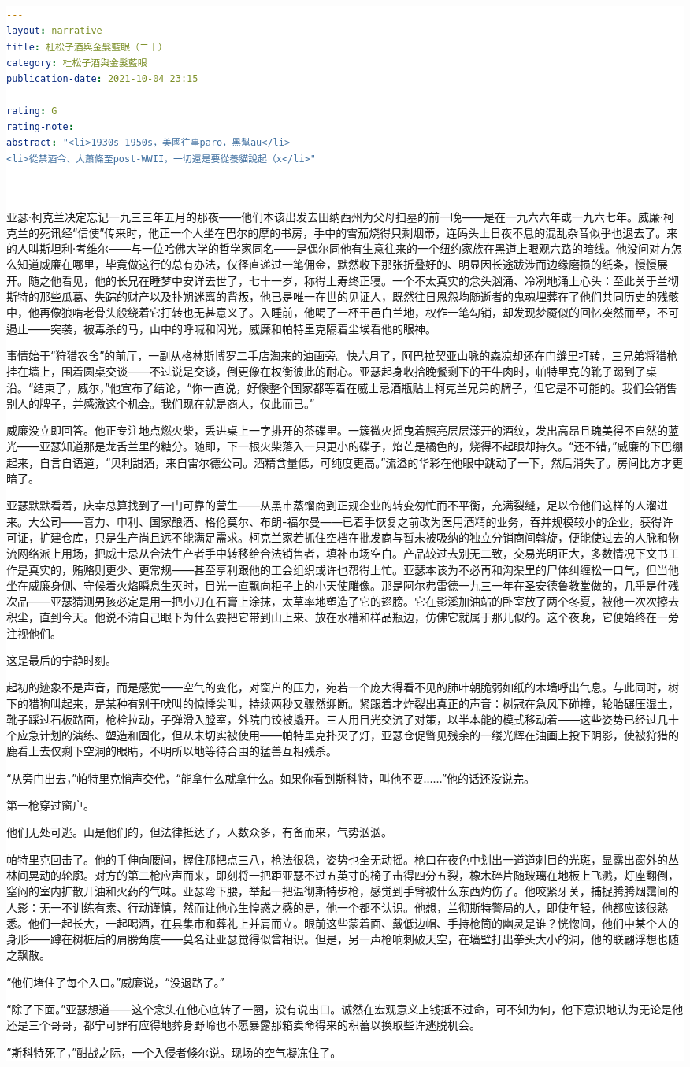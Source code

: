 ```yaml
---
layout: narrative
title: 杜松子酒與金髮藍眼（二十）
category: 杜松子酒與金髮藍眼
publication-date: 2021-10-04 23:15

rating: G
rating-note:
abstract: "<li>1930s-1950s，美國往事paro，黑幫au</li>
<li>從禁酒令、大蕭條至post-WWII，一切還是要從養貓說起（x</li>"

---
```


亚瑟·柯克兰决定忘记一九三三年五月的那夜——他们本该出发去田纳西州为父母扫墓的前一晚——是在一九六六年或一九六七年。威廉·柯克兰的死讯经“信使”传来时，他正一个人坐在巴尔的摩的书房，手中的雪茄烧得只剩烟蒂，连码头上日夜不息的混乱杂音似乎也退去了。来的人叫斯坦利·考维尔——与一位哈佛大学的哲学家同名——是偶尔同他有生意往来的一个纽约家族在黑道上眼观六路的暗线。他没问对方怎么知道威廉在哪里，毕竟做这行的总有办法，仅径直递过一笔佣金，默然收下那张折叠好的、明显因长途跋涉而边缘磨损的纸条，慢慢展开。随之他看见，他的长兄在睡梦中安详去世了，七十一岁，称得上寿终正寝。一个不太真实的念头汹涌、冷冽地涌上心头：至此关于兰彻斯特的那些瓜葛、失踪的财产以及扑朔迷离的背叛，他已是唯一在世的见证人，既然往日恩怨均随逝者的鬼魂埋葬在了他们共同历史的残骸中，他再像狼啃老骨头般绕着它打转也无甚意义了。入睡前，他喝了一杯干邑白兰地，权作一笔勾销，却发现梦魇似的回忆突然而至，不可遏止——突袭，被毒杀的马，山中的呼喊和闪光，威廉和帕特里克隔着尘埃看他的眼神。

事情始于“狩猎农舍”的前厅，一副从格林斯博罗二手店淘来的油画旁。快六月了，阿巴拉契亚山脉的森凉却还在门缝里打转，三兄弟将猎枪挂在墙上，围着圆桌交谈——不过说是交谈，倒更像在权衡彼此的耐心。亚瑟起身收拾晚餐剩下的干牛肉时，帕特里克的靴子踢到了桌沿。“结束了，威尔，”他宣布了结论，“你一直说，好像整个国家都等着在威士忌酒瓶贴上柯克兰兄弟的牌子，但它是不可能的。我们会销售别人的牌子，并感激这个机会。我们现在就是商人，仅此而已。”

威廉没立即回答。他正专注地点燃火柴，丢进桌上一字排开的茶碟里。一簇微火摇曳着照亮层层漾开的酒纹，发出高昂且瑰美得不自然的蓝光——亚瑟知道那是龙舌兰里的糖分。随即，下一根火柴落入一只更小的碟子，焰芒是橘色的，烧得不起眼却持久。“还不错，”威廉的下巴绷起来，自言自语道，“贝利甜酒，来自雷尔德公司。酒精含量低，可纯度更高。”流溢的华彩在他眼中跳动了一下，然后消失了。房间比方才更暗了。

亚瑟默默看着，庆幸总算找到了一门可靠的营生——从黑市蒸馏商到正规企业的转变匆忙而不平衡，充满裂缝，足以令他们这样的人溜进来。大公司——喜力、申利、国家酿酒、格伦莫尔、布朗-福尔曼——已着手恢复之前改为医用酒精的业务，吞并规模较小的企业，获得许可证，扩建仓库，只是生产尚且远不能满足需求。柯克兰家若抓住空档在批发商与暂未被吸纳的独立分销商间斡旋，便能使过去的人脉和物流网络派上用场，把威士忌从合法生产者手中转移给合法销售者，填补市场空白。产品较过去别无二致，交易光明正大，多数情况下文书工作是真实的，贿赂则更少、更常规——甚至亨利跟他的工会组织或许也帮得上忙。亚瑟本该为不必再和沟渠里的尸体纠缠松一口气，但当他坐在威廉身侧、守候着火焰瞬息生灭时，目光一直飘向柜子上的小天使雕像。那是阿尔弗雷德一九三一年在圣安德鲁教堂做的，几乎是件残次品——亚瑟猜测男孩必定是用一把小刀在石膏上涂抹，太草率地塑造了它的翅膀。它在影溪加油站的卧室放了两个冬夏，被他一次次擦去积尘，直到今天。他说不清自己眼下为什么要把它带到山上来、放在水槽和样品瓶边，仿佛它就属于那儿似的。这个夜晚，它便始终在一旁注视他们。

这是最后的宁静时刻。

起初的迹象不是声音，而是感觉——空气的变化，对窗户的压力，宛若一个庞大得看不见的肺叶朝脆弱如纸的木墙呼出气息。与此同时，树下的猎狗叫起来，是某种有别于吠叫的惊悸尖叫，持续两秒又骤然绷断。紧跟着才炸裂出真正的声音：树冠在急风下碰撞，轮胎碾压湿土，靴子踩过石板路面，枪栓拉动，子弹滑入膛室，外院门铰被撬开。三人用目光交流了对策，以半本能的模式移动着——这些姿势已经过几十个应急计划的演练、塑造和固化，但从未切实被使用——帕特里克扑灭了灯，亚瑟仓促瞥见残余的一缕光辉在油画上投下阴影，使被狩猎的鹿看上去仅剩下空洞的眼睛，不明所以地等待合围的猛兽互相残杀。

“从旁门出去，”帕特里克悄声交代，“能拿什么就拿什么。如果你看到斯科特，叫他不要……”他的话还没说完。

第一枪穿过窗户。

他们无处可逃。山是他们的，但法律抵达了，人数众多，有备而来，气势汹汹。

帕特里克回击了。他的手伸向腰间，握住那把点三八，枪法很稳，姿势也全无动摇。枪口在夜色中划出一道道刺目的光斑，显露出窗外的丛林间晃动的轮廓。对方的第二枪应声而来，即刻将一把距亚瑟不过五英寸的椅子击得四分五裂，橡木碎片随玻璃在地板上飞溅，灯座翻倒，窒闷的室内扩散开油和火药的气味。亚瑟弯下腰，举起一把温彻斯特步枪，感觉到手臂被什么东西灼伤了。他咬紧牙关，捕捉腾腾烟霭间的人影：无一不训练有素、行动谨慎，然而让他心生惶惑之感的是，他一个都不认识。他想，兰彻斯特警局的人，即使年轻，他都应该很熟悉。他们一起长大，一起喝酒，在县集市和葬礼上并肩而立。眼前这些蒙着面、戴低边帽、手持枪筒的幽灵是谁？恍惚间，他们中某个人的身形——蹲在树桩后的肩膀角度——莫名让亚瑟觉得似曾相识。但是，另一声枪响刺破天空，在墙壁打出拳头大小的洞，他的联翩浮想也随之飘散。

“他们堵住了每个入口。”威廉说，“没退路了。”

“除了下面。”亚瑟想道——这个念头在他心底转了一圈，没有说出口。诚然在宏观意义上钱抵不过命，可不知为何，他下意识地认为无论是他还是三个哥哥，都宁可罪有应得地葬身野岭也不愿暴露那箱卖命得来的积蓄以换取些许逃脱机会。

“斯科特死了，”酣战之际，一个入侵者倏尔说。现场的空气凝冻住了。
